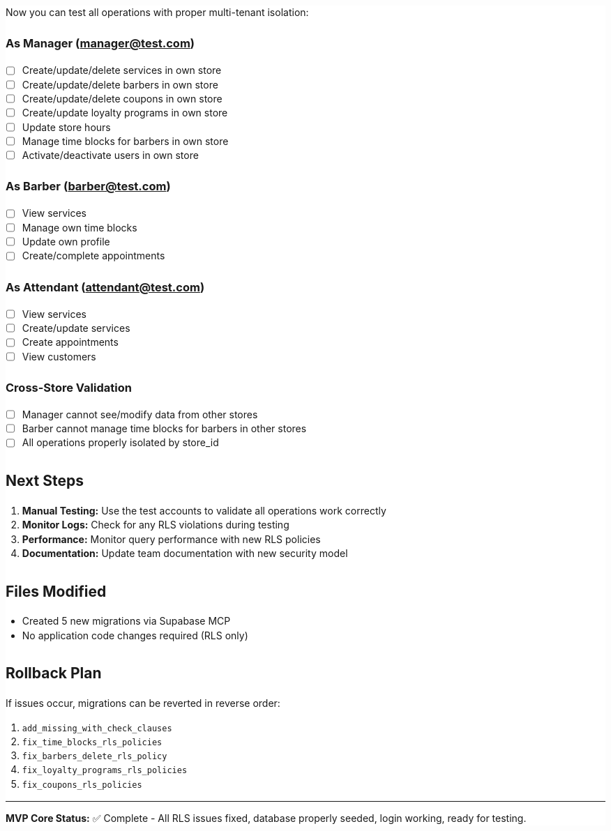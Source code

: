 Now you can test all operations with proper multi-tenant isolation:

### As Manager (manager@test.com)
- [ ] Create/update/delete services in own store
- [ ] Create/update/delete barbers in own store
- [ ] Create/update/delete coupons in own store
- [ ] Create/update loyalty programs in own store
- [ ] Update store hours
- [ ] Manage time blocks for barbers in own store
- [ ] Activate/deactivate users in own store

### As Barber (barber@test.com)
- [ ] View services
- [ ] Manage own time blocks
- [ ] Update own profile
- [ ] Create/complete appointments

### As Attendant (attendant@test.com)
- [ ] View services
- [ ] Create/update services
- [ ] Create appointments
- [ ] View customers

### Cross-Store Validation
- [ ] Manager cannot see/modify data from other stores
- [ ] Barber cannot manage time blocks for barbers in other stores
- [ ] All operations properly isolated by store_id

## Next Steps

1. **Manual Testing:** Use the test accounts to validate all operations work correctly
2. **Monitor Logs:** Check for any RLS violations during testing
3. **Performance:** Monitor query performance with new RLS policies
4. **Documentation:** Update team documentation with new security model

## Files Modified

- Created 5 new migrations via Supabase MCP
- No application code changes required (RLS only)

## Rollback Plan

If issues occur, migrations can be reverted in reverse order:
1. `add_missing_with_check_clauses`
2. `fix_time_blocks_rls_policies`
3. `fix_barbers_delete_rls_policy`
4. `fix_loyalty_programs_rls_policies`
5. `fix_coupons_rls_policies`

---

**MVP Core Status:** ✅ Complete - All RLS issues fixed, database properly seeded, login working, ready for testing.
